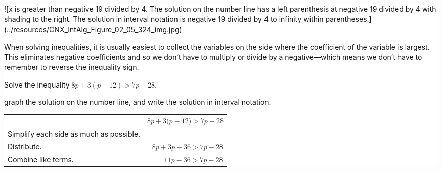 </div>
<div data-type="solution" class="solution">
<span data-type="media" data-alt="x is greater than negative 19 divided by 4. The solution on the number line has a left parenthesis at negative 19 divided by 4 with shading to the right. The solution in interval notation is negative 19 divided by 4 to infinity within parentheses."> ![x is greater than negative 19 divided by 4. The solution on the number line has a left parenthesis at negative 19 divided by 4 with shading to the right. The solution in interval notation is negative 19 divided by 4 to infinity within parentheses.](../resources/CNX_IntAlg_Figure_02_05_324_img.jpg) </span>
</div>
</div>
</div>

When solving inequalities, it is usually easiest to collect the variables on the side where the coefficient of the variable is largest. This eliminates negative coefficients and so we don’t have to multiply or divide by a negative—which means we don’t have to remember to reverse the inequality sign.

<div data-type="example" class="example">
<div data-type="exercise" class="exercise">
<div data-type="problem" class="problem" markdown="1">
Solve the inequality <math xmlns="http://www.w3.org/1998/Math/MathML"><mrow><mn>8</mn><mi>p</mi><mo>+</mo><mn>3</mn><mrow><mo>(</mo><mrow><mi>p</mi><mo>−</mo><mn>12</mn></mrow><mo>)</mo></mrow><mo>&gt;</mo><mn>7</mn><mi>p</mi><mo>−</mo><mn>28</mn><mo>,</mo></mrow></math>

 graph the solution on the number line, and write the solution in interval notation.

</div>
<div data-type="solution" class="solution">
<table summary="8 p plus 3 times the quantity p minus 12 is greater tgab 7 p minus 28. Simplify each side as much as possible. Distribute. The result is 8 p plus 3 p minus 36 is greater than 7 p minus 28. Combine like terms. The result is 11 p minus 36 is greater than 7 p minus 28. Subtract 7 p from both sides to collect the variables on the left, since 11 is greater than 7. Simplify. 4 p minus 36 is greater than negative 28. Add 36 to both sides to collect the constants on the right. 4 p minus 36 plus 36 is greater than negative 28 plus 36. Simplify. 4 p is greater than 8. Divided both sides of the inequality by 4. The inequality stays the same. 4 p divided by 4 is greater than 8 divided by 4. Simplify. p is greater than 2. Graph the solution on the number line with a left paarenthesis at 2 with shading to the right. Write the solution in interval notation. It 2 to infinity within parentheses." class="unnumbered unstyled can-break" data-label=""><tbody>
<tr>
<td />
<td data-valign="top" data-align="left"><math xmlns="http://www.w3.org/1998/Math/MathML"><mrow><mn>8</mn><mi>p</mi><mo>+</mo><mn>3</mn><mo stretchy="false">(</mo><mi>p</mi><mo>−</mo><mn>12</mn><mo stretchy="false">)</mo><mo>&gt;</mo><mn>7</mn><mi>p</mi><mo>−</mo><mn>28</mn></mrow></math></td>
</tr>
<tr>
<td data-align="left">Simplify each side as much as possible.</td>
<td />
</tr>
<tr>
<td data-align="left">Distribute.</td>
<td data-valign="top" data-align="left"><math xmlns="http://www.w3.org/1998/Math/MathML"><mrow><mspace width="0.7em" /><mn>8</mn><mi>p</mi><mo>+</mo><mn>3</mn><mi>p</mi><mo>−</mo><mn>36</mn><mo>&gt;</mo><mn>7</mn><mi>p</mi><mo>−</mo><mn>28</mn></mrow></math></td>
</tr>
<tr>
<td data-align="left">Combine like terms.</td>
<td data-valign="top" data-align="left"><math xmlns="http://www.w3.org/1998/Math/MathML"><mrow><mspace width="2.4em" /><mn>11</mn><mi>p</mi><mo>−</mo><mn>36</mn><mo>&gt;</mo><mn>7</mn><mi>p</mi><mo>−</mo><mn>28</mn></mrow></math></td>
</tr>
<tr>